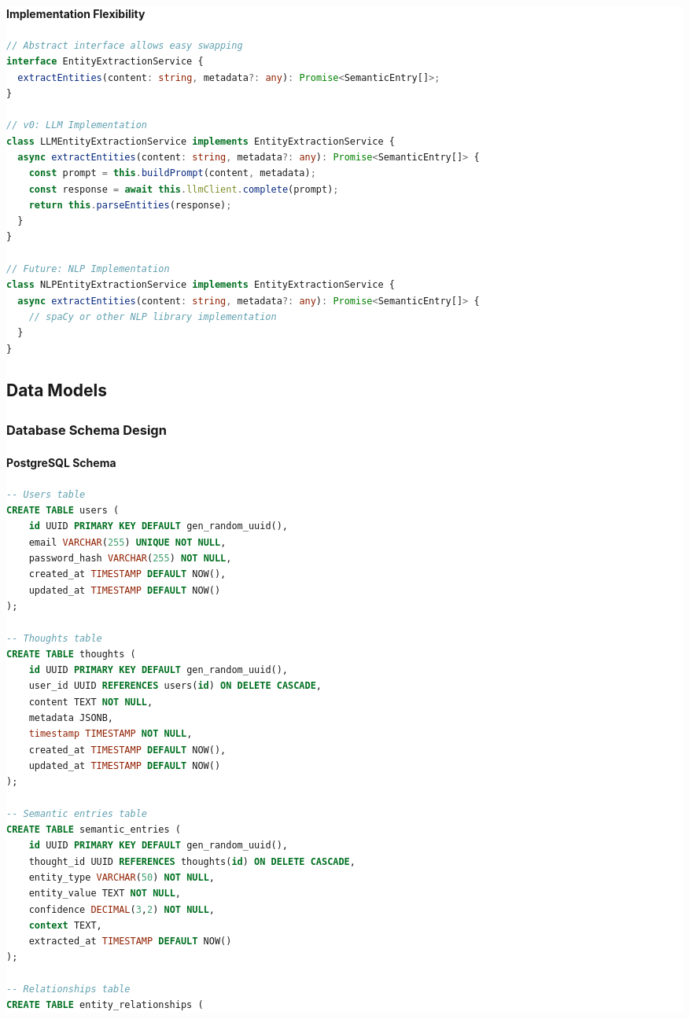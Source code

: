 #### Implementation Flexibility
```typescript
// Abstract interface allows easy swapping
interface EntityExtractionService {
  extractEntities(content: string, metadata?: any): Promise<SemanticEntry[]>;
}

// v0: LLM Implementation
class LLMEntityExtractionService implements EntityExtractionService {
  async extractEntities(content: string, metadata?: any): Promise<SemanticEntry[]> {
    const prompt = this.buildPrompt(content, metadata);
    const response = await this.llmClient.complete(prompt);
    return this.parseEntities(response);
  }
}

// Future: NLP Implementation
class NLPEntityExtractionService implements EntityExtractionService {
  async extractEntities(content: string, metadata?: any): Promise<SemanticEntry[]> {
    // spaCy or other NLP library implementation
  }
}
```

## Data Models

### Database Schema Design

#### PostgreSQL Schema
```sql
-- Users table
CREATE TABLE users (
    id UUID PRIMARY KEY DEFAULT gen_random_uuid(),
    email VARCHAR(255) UNIQUE NOT NULL,
    password_hash VARCHAR(255) NOT NULL,
    created_at TIMESTAMP DEFAULT NOW(),
    updated_at TIMESTAMP DEFAULT NOW()
);

-- Thoughts table
CREATE TABLE thoughts (
    id UUID PRIMARY KEY DEFAULT gen_random_uuid(),
    user_id UUID REFERENCES users(id) ON DELETE CASCADE,
    content TEXT NOT NULL,
    metadata JSONB,
    timestamp TIMESTAMP NOT NULL,
    created_at TIMESTAMP DEFAULT NOW(),
    updated_at TIMESTAMP DEFAULT NOW()
);

-- Semantic entries table
CREATE TABLE semantic_entries (
    id UUID PRIMARY KEY DEFAULT gen_random_uuid(),
    thought_id UUID REFERENCES thoughts(id) ON DELETE CASCADE,
    entity_type VARCHAR(50) NOT NULL,
    entity_value TEXT NOT NULL,
    confidence DECIMAL(3,2) NOT NULL,
    context TEXT,
    extracted_at TIMESTAMP DEFAULT NOW()
);

-- Relationships table
CREATE TABLE entity_relationships (
```